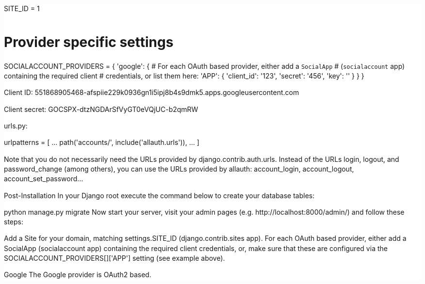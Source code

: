 SITE_ID = 1

# Provider specific settings
SOCIALACCOUNT_PROVIDERS = {
    'google': {
        # For each OAuth based provider, either add a ``SocialApp``
        # (``socialaccount`` app) containing the required client
        # credentials, or list them here:
        'APP': {
            'client_id': '123',
            'secret': '456',
            'key': ''
        }
    }
}

Client ID:
551868905468-afspiie229k0936gn1i5ipj8b4s9dmk5.apps.googleusercontent.com

Client secret:
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

urls.py:

urlpatterns = [
    ...
    path('accounts/', include('allauth.urls')),
    ...
]

Note that you do not necessarily need the URLs provided by django.contrib.auth.urls. Instead of the URLs login, logout, and password_change (among others), you can use the URLs provided by allauth: account_login, account_logout, account_set_password…

Post-Installation
In your Django root execute the command below to create your database tables:

python manage.py migrate
Now start your server, visit your admin pages (e.g. http://localhost:8000/admin/) and follow these steps:

Add a Site for your domain, matching settings.SITE_ID (django.contrib.sites app).
For each OAuth based provider, either add a SocialApp (socialaccount app) containing the required client credentials, or, make sure that these are configured via the SOCIALACCOUNT_PROVIDERS[<provider>]['APP'] setting (see example above).



Google
The Google provider is OAuth2 based.

